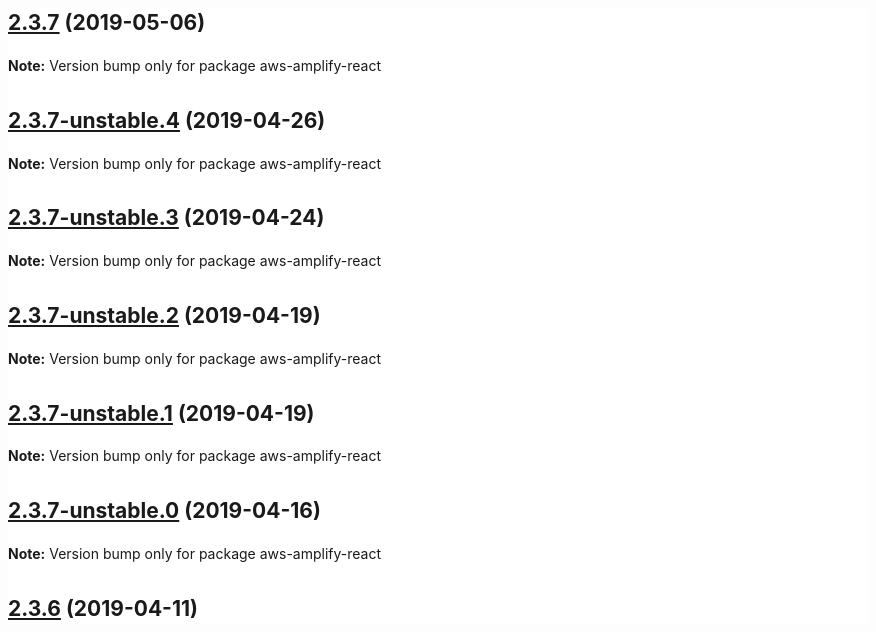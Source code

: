 <a name="2.3.7"></a>

## [2.3.7](https://github.com/aws/aws-amplify/compare/aws-amplify-react@2.3.7-unstable.4...aws-amplify-react@2.3.7) (2019-05-06)

**Note:** Version bump only for package aws-amplify-react

<a name="2.3.7-unstable.4"></a>

## [2.3.7-unstable.4](https://github.com/aws/aws-amplify/compare/aws-amplify-react@2.3.7-unstable.3...aws-amplify-react@2.3.7-unstable.4) (2019-04-26)

**Note:** Version bump only for package aws-amplify-react

<a name="2.3.7-unstable.3"></a>

## [2.3.7-unstable.3](https://github.com/aws/aws-amplify/compare/aws-amplify-react@2.3.7-unstable.2...aws-amplify-react@2.3.7-unstable.3) (2019-04-24)

**Note:** Version bump only for package aws-amplify-react

<a name="2.3.7-unstable.2"></a>

## [2.3.7-unstable.2](https://github.com/aws/aws-amplify/compare/aws-amplify-react@2.3.7-unstable.1...aws-amplify-react@2.3.7-unstable.2) (2019-04-19)

**Note:** Version bump only for package aws-amplify-react

<a name="2.3.7-unstable.1"></a>

## [2.3.7-unstable.1](https://github.com/aws/aws-amplify/compare/aws-amplify-react@2.3.7-unstable.0...aws-amplify-react@2.3.7-unstable.1) (2019-04-19)

**Note:** Version bump only for package aws-amplify-react

<a name="2.3.7-unstable.0"></a>

## [2.3.7-unstable.0](https://github.com/aws/aws-amplify/compare/aws-amplify-react@2.3.6...aws-amplify-react@2.3.7-unstable.0) (2019-04-16)

**Note:** Version bump only for package aws-amplify-react

<a name="2.3.6"></a>

## [2.3.6](https://github.com/aws/aws-amplify/compare/aws-amplify-react@2.3.6-unstable.0...aws-amplify-react@2.3.6) (2019-04-11)
